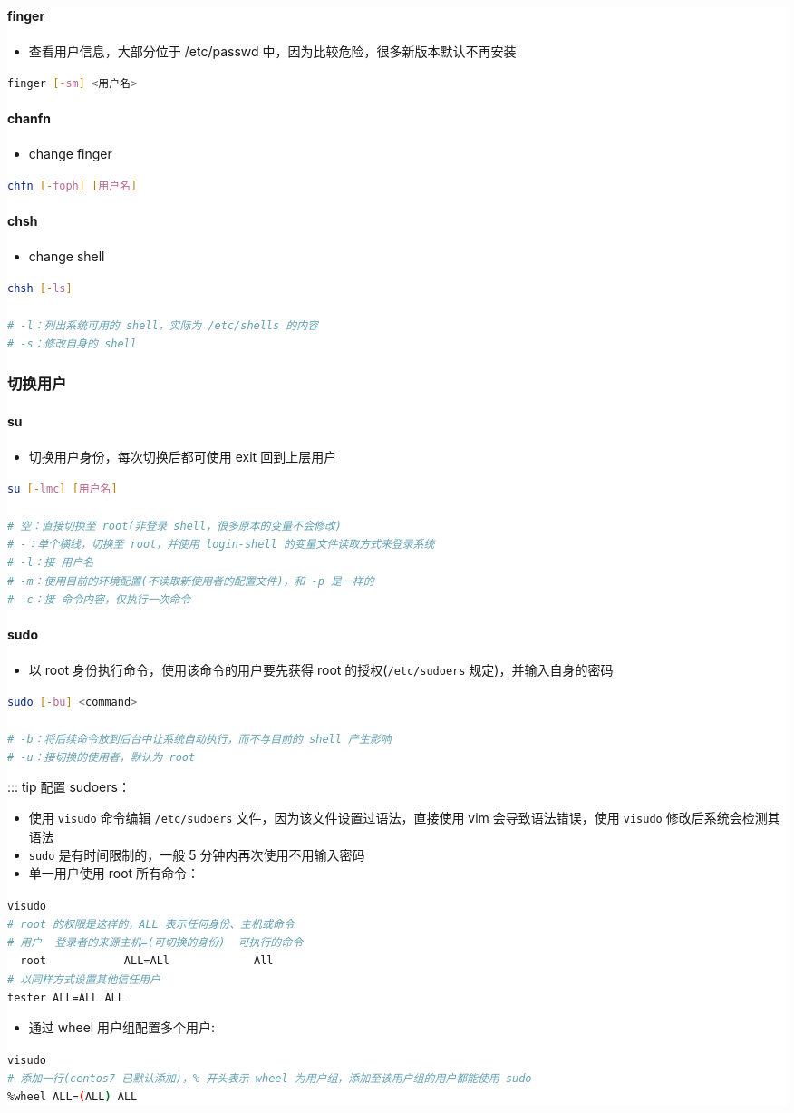 #### finger

+ 查看用户信息，大部分位于 /etc/passwd 中，因为比较危险，很多新版本默认不再安装
```sh
finger [-sm] <用户名>
```

#### chanfn

+ change finger
```sh
chfn [-foph] [用户名]
```

#### chsh

+ change shell
```sh
chsh [-ls]

# -l：列出系统可用的 shell，实际为 /etc/shells 的内容
# -s：修改自身的 shell
```


### 切换用户

<Base-BadgeList :list="['su', 'sudo']"/>

#### su

+ 切换用户身份，每次切换后都可使用 exit 回到上层用户
```sh
su [-lmc] [用户名]

# 空：直接切换至 root(非登录 shell，很多原本的变量不会修改)
# -：单个横线，切换至 root，并使用 login-shell 的变量文件读取方式来登录系统
# -l：接 用户名
# -m：使用目前的环境配置(不读取新使用者的配置文件)，和 -p 是一样的
# -c：接 命令内容，仅执行一次命令
```

#### sudo

+ 以 root 身份执行命令，使用该命令的用户要先获得 root 的授权(`/etc/sudoers` 规定)，并输入自身的密码
```sh
sudo [-bu] <command>

# -b：将后续命令放到后台中让系统自动执行，而不与目前的 shell 产生影响
# -u：接切换的使用者，默认为 root
```

::: tip 配置 sudoers：
+ 使用 `visudo` 命令编辑 `/etc/sudoers` 文件，因为该文件设置过语法，直接使用 vim 会导致语法错误，使用 `visudo` 修改后系统会检测其语法
+ `sudo` 是有时间限制的，一般 5 分钟内再次使用不用输入密码
+ 单一用户使用 root 所有命令：
```sh
visudo
# root 的权限是这样的，ALL 表示任何身份、主机或命令
# 用户  登录者的来源主机=(可切换的身份)  可执行的命令
  root            ALL=ALl             All
# 以同样方式设置其他信任用户
tester ALL=ALL ALL
```
+ 通过 wheel 用户组配置多个用户:
```sh
visudo
# 添加一行(centos7 已默认添加)，% 开头表示 wheel 为用户组，添加至该用户组的用户都能使用 sudo
%wheel ALL=(ALL) ALL
```